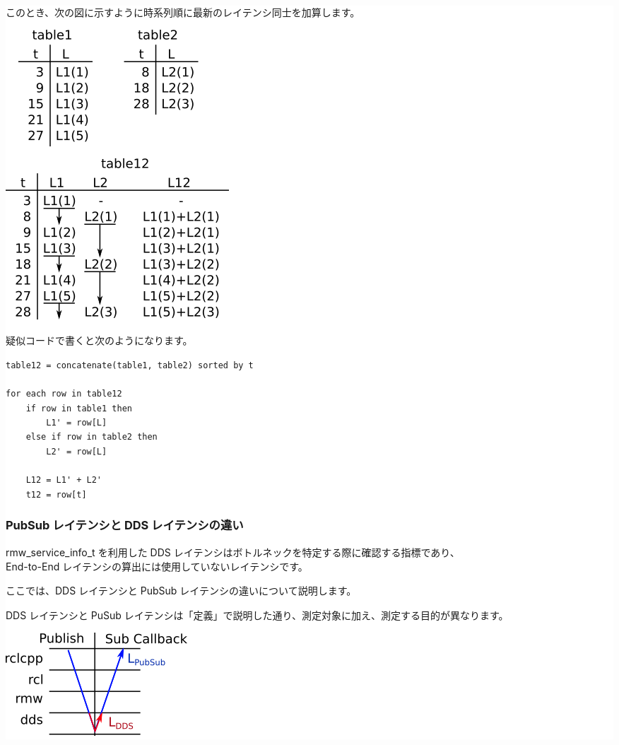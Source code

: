 このとき、次の図に示すように時系列順に最新のレイテンシ同士を加算します。

[![How to add Timeseries Table](../imgs/timeseries_table_add_diagram.png)](../imgs/timeseries_table_add_diagram.png)

疑似コードで書くと次のようになります。

```
table12 = concatenate(table1, table2) sorted by t

for each row in table12
    if row in table1 then
	    L1' = row[L]
	else if row in table2 then
	    L2' = row[L]

	L12 = L1' + L2'
	t12 = row[t]
```


### PubSub レイテンシと DDS レイテンシの違い
rmw_service_info_t を利用した DDS レイテンシはボトルネックを特定する際に確認する指標であり、  
End-to-End レイテンシの算出には使用していないレイテンシです。  

ここでは、DDS レイテンシと PubSub レイテンシの違いについて説明します。  

DDS レイテンシと PuSub レイテンシは「定義」で説明した通り、測定対象に加え、測定する目的が異なります。

[![DDS latency](../imgs/dds_vs_pubsub.png)](../imgs/dds_vs_pubsub.png)
